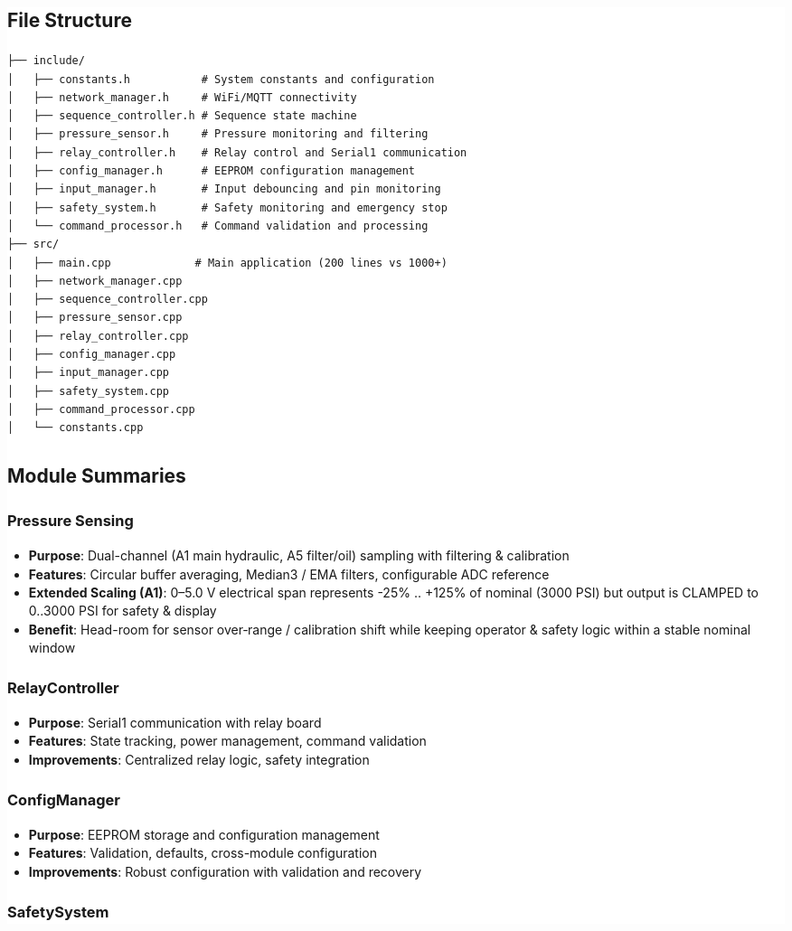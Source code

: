 ## File Structure

```
├── include/
│   ├── constants.h           # System constants and configuration
│   ├── network_manager.h     # WiFi/MQTT connectivity
│   ├── sequence_controller.h # Sequence state machine
│   ├── pressure_sensor.h     # Pressure monitoring and filtering
│   ├── relay_controller.h    # Relay control and Serial1 communication
│   ├── config_manager.h      # EEPROM configuration management
│   ├── input_manager.h       # Input debouncing and pin monitoring
│   ├── safety_system.h       # Safety monitoring and emergency stop
│   └── command_processor.h   # Command validation and processing
├── src/
│   ├── main.cpp             # Main application (200 lines vs 1000+)
│   ├── network_manager.cpp
│   ├── sequence_controller.cpp
│   ├── pressure_sensor.cpp
│   ├── relay_controller.cpp
│   ├── config_manager.cpp
│   ├── input_manager.cpp
│   ├── safety_system.cpp
│   ├── command_processor.cpp
│   └── constants.cpp
```

## Module Summaries

### Pressure Sensing

- **Purpose**: Dual-channel (A1 main hydraulic, A5 filter/oil) sampling with filtering & calibration
- **Features**: Circular buffer averaging, Median3 / EMA filters, configurable ADC reference
- **Extended Scaling (A1)**: 0–5.0 V electrical span represents -25% .. +125% of nominal (3000 PSI) but output is CLAMPED to 0..3000 PSI for safety & display
- **Benefit**: Head-room for sensor over‑range / calibration shift while keeping operator & safety logic within a stable nominal window

### RelayController

- **Purpose**: Serial1 communication with relay board
- **Features**: State tracking, power management, command validation
- **Improvements**: Centralized relay logic, safety integration

### ConfigManager

- **Purpose**: EEPROM storage and configuration management
- **Features**: Validation, defaults, cross-module configuration
- **Improvements**: Robust configuration with validation and recovery

### SafetySystem

